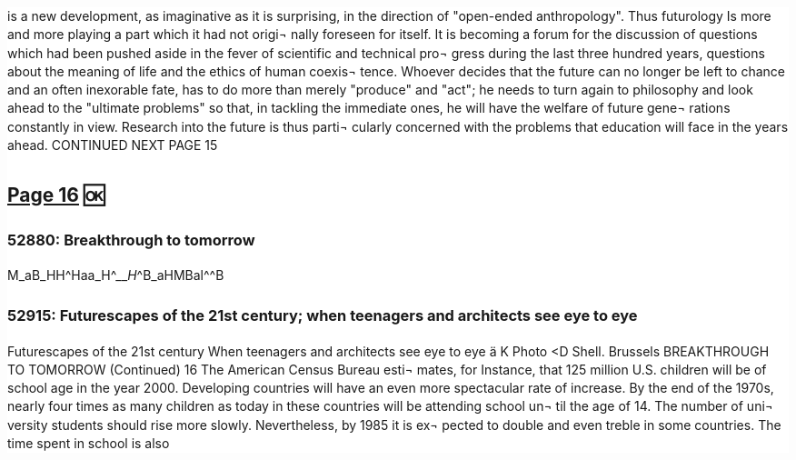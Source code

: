 is a new development, as imaginative
as it is surprising, in the direction of
"open-ended anthropology".
Thus futurology Is more and more
playing a part which it had not origi¬
nally foreseen for itself. It is becoming
a forum for the discussion of questions
which had been pushed aside in the
fever of scientific and technical pro¬
gress during the last three hundred
years, questions about the meaning
of life and the ethics of human coexis¬
tence.
Whoever decides that the future can
no longer be left to chance and an
often inexorable fate, has to do more
than merely "produce" and "act"; he
needs to turn again to philosophy and
look ahead to the "ultimate problems"
so that, in tackling the immediate ones,
he will have the welfare of future gene¬
rations constantly in view.
Research into the future is thus parti¬
cularly concerned with the problems
that education will face in the years
ahead.
CONTINUED NEXT PAGE
15
## [Page 16](https://demo.humlab.umu.se/courier/052879engo.pdf#page=16) 🆗
### 52880: Breakthrough to tomorrow
M_aB_HH^Haa_H^___H_^B_aHMBal^^B

### 52915: Futurescapes of the 21st century; when teenagers and architects see eye to eye
Futurescapes
of the
21st century
When teenagers
and architects
see eye to eye
ä
K
Photo <D Shell. Brussels
BREAKTHROUGH TO TOMORROW (Continued)
16
The American Census Bureau esti¬
mates, for Instance, that 125 million
U.S. children will be of school
age in the year 2000. Developing
countries will have an even more
spectacular rate of increase. By the
end of the 1970s, nearly four times
as many children as today in these
countries will be attending school un¬
til the age of 14. The number of uni¬
versity students should rise more
slowly. Nevertheless, by 1985 it is ex¬
pected to double and even treble in
some countries.
The time spent in school is also